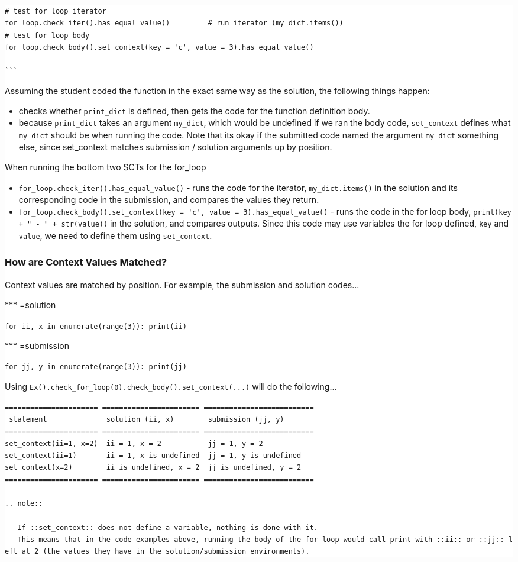     # test for loop iterator
    for_loop.check_iter().has_equal_value()         # run iterator (my_dict.items())
    # test for loop body
    for_loop.check_body().set_context(key = 'c', value = 3).has_equal_value()

    ```

Assuming the student coded the function in the exact same way as the solution, the following things happen:

- checks whether `print_dict` is defined, then gets the code for the function definition body.
- because `print_dict` takes an argument `my_dict`, which would be undefined if we ran the body code, `set_context` defines what `my_dict` should be when running the code. Note that its okay if the submitted code named the argument `my_dict` something else, since set_context matches submission / solution arguments up by position.

When running the bottom two SCTs for the for_loop

- `for_loop.check_iter().has_equal_value()` - runs the code for the iterator, `my_dict.items()` in the solution and its corresponding code in the submission, and compares the values they return.
- `for_loop.check_body().set_context(key = 'c', value = 3).has_equal_value()` - runs the code in the for loop body, `print(key + " - " + str(value))` in the solution, and compares outputs. 
  Since this code may use variables the for loop defined, `key` and `value`, we need to define them using `set_context`.

### How are Context Values Matched?

Context values are matched by position. For example, the submission and solution codes...

   *** =solution
   ```{python}
   for ii, x in enumerate(range(3)): print(ii)
   ```
   
   *** =submission
   ```{python}
   for jj, y in enumerate(range(3)): print(jj)
   ```

Using `Ex().check_for_loop(0).check_body().set_context(...)` will do the following...

```eval_rst
====================== ======================= ==========================
 statement              solution (ii, x)        submission (jj, y)
====================== ======================= ==========================
set_context(ii=1, x=2)  ii = 1, x = 2           jj = 1, y = 2
set_context(ii=1)       ii = 1, x is undefined  jj = 1, y is undefined
set_context(x=2)        ii is undefined, x = 2  jj is undefined, y = 2
====================== ======================= ==========================

.. note:: 
   
   If ::set_context:: does not define a variable, nothing is done with it.
   This means that in the code examples above, running the body of the for loop would call print with ::ii:: or ::jj:: left at 2 (the values they have in the solution/submission environments).
```
